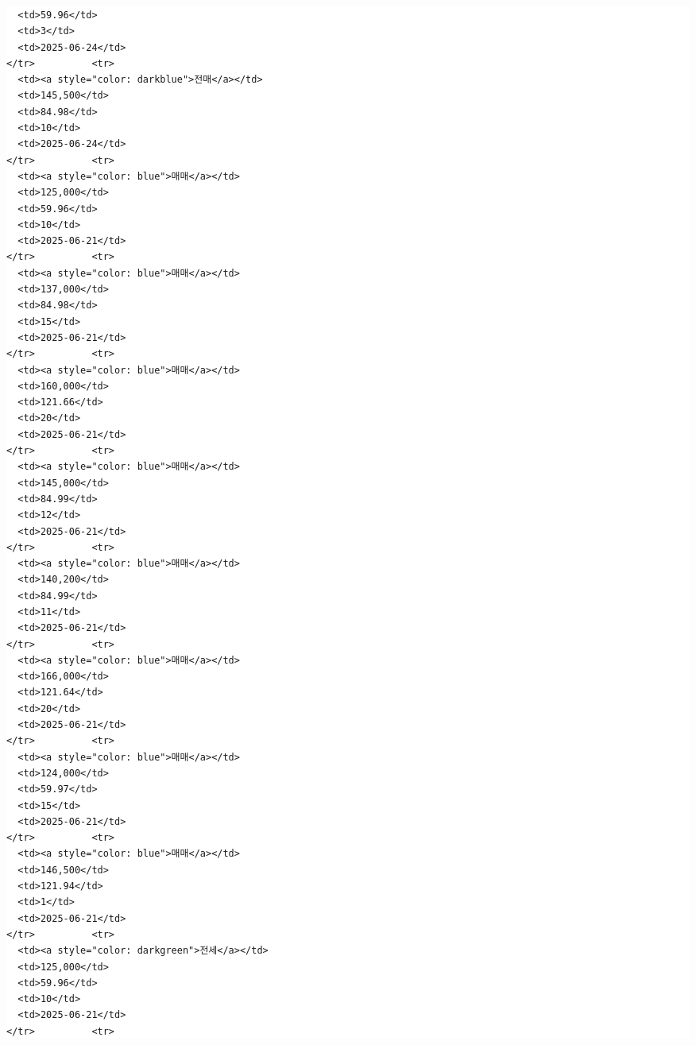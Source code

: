       <td>59.96</td>
      <td>3</td>
      <td>2025-06-24</td>
    </tr>          <tr>
      <td><a style="color: darkblue">전매</a></td>
      <td>145,500</td>
      <td>84.98</td>
      <td>10</td>
      <td>2025-06-24</td>
    </tr>          <tr>
      <td><a style="color: blue">매매</a></td>
      <td>125,000</td>
      <td>59.96</td>
      <td>10</td>
      <td>2025-06-21</td>
    </tr>          <tr>
      <td><a style="color: blue">매매</a></td>
      <td>137,000</td>
      <td>84.98</td>
      <td>15</td>
      <td>2025-06-21</td>
    </tr>          <tr>
      <td><a style="color: blue">매매</a></td>
      <td>160,000</td>
      <td>121.66</td>
      <td>20</td>
      <td>2025-06-21</td>
    </tr>          <tr>
      <td><a style="color: blue">매매</a></td>
      <td>145,000</td>
      <td>84.99</td>
      <td>12</td>
      <td>2025-06-21</td>
    </tr>          <tr>
      <td><a style="color: blue">매매</a></td>
      <td>140,200</td>
      <td>84.99</td>
      <td>11</td>
      <td>2025-06-21</td>
    </tr>          <tr>
      <td><a style="color: blue">매매</a></td>
      <td>166,000</td>
      <td>121.64</td>
      <td>20</td>
      <td>2025-06-21</td>
    </tr>          <tr>
      <td><a style="color: blue">매매</a></td>
      <td>124,000</td>
      <td>59.97</td>
      <td>15</td>
      <td>2025-06-21</td>
    </tr>          <tr>
      <td><a style="color: blue">매매</a></td>
      <td>146,500</td>
      <td>121.94</td>
      <td>1</td>
      <td>2025-06-21</td>
    </tr>          <tr>
      <td><a style="color: darkgreen">전세</a></td>
      <td>125,000</td>
      <td>59.96</td>
      <td>10</td>
      <td>2025-06-21</td>
    </tr>          <tr>